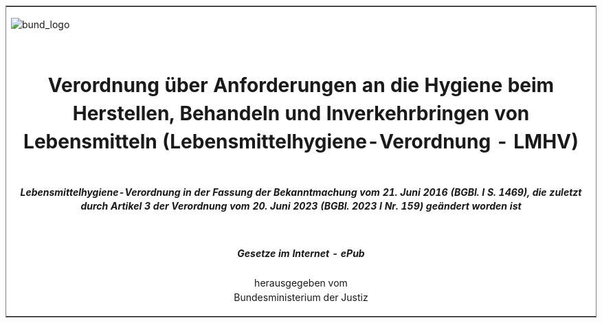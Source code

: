 <span id="DECKBLATT.html"></span>

<table border="0" frame="border" width="100%">

<tr valign="top">

<td align="left">

![bund\_logo](BfJ_2021_Web_de_de.gif)

</td>

<td align="right">

 

</td>

</tr>

<tr align="center" valign="middle">

<td colspan="2">

# Verordnung über Anforderungen an die Hygiene beim Herstellen, Behandeln und Inverkehrbringen von Lebensmitteln (Lebensmittelhygiene-Verordnung - LMHV)

</td>

</tr>

<tr align="center" valign="middle">

<td colspan="2">

##### Lebensmittelhygiene-Verordnung in der Fassung der Bekanntmachung vom 21. Juni 2016 (BGBl. I S. 1469), die zuletzt durch Artikel 3 der Verordnung vom 20. Juni 2023 (BGBl. 2023 I Nr. 159) geändert worden ist

</td>

</tr>

<tr align="center" valign="middle">

<td colspan="2">

  
  

##### Gesetze im Internet - ePub  
  
herausgegeben vom  
Bundesministerium der Justiz

</td>

</tr>

<tr align="center" valign="bottom">
